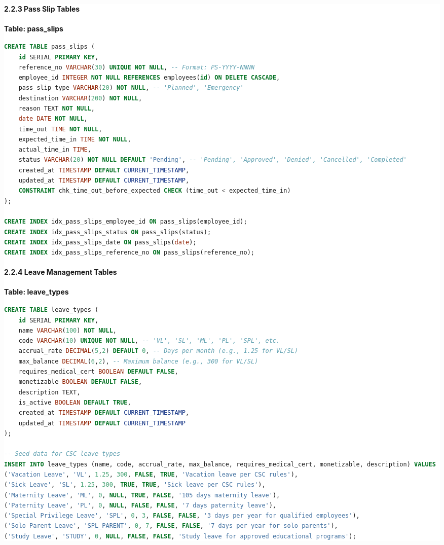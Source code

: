 #### 2.2.3 Pass Slip Tables

**Table: pass_slips**
```sql
CREATE TABLE pass_slips (
    id SERIAL PRIMARY KEY,
    reference_no VARCHAR(30) UNIQUE NOT NULL, -- Format: PS-YYYY-NNNN
    employee_id INTEGER NOT NULL REFERENCES employees(id) ON DELETE CASCADE,
    pass_slip_type VARCHAR(20) NOT NULL, -- 'Planned', 'Emergency'
    destination VARCHAR(200) NOT NULL,
    reason TEXT NOT NULL,
    date DATE NOT NULL,
    time_out TIME NOT NULL,
    expected_time_in TIME NOT NULL,
    actual_time_in TIME,
    status VARCHAR(20) NOT NULL DEFAULT 'Pending', -- 'Pending', 'Approved', 'Denied', 'Cancelled', 'Completed'
    created_at TIMESTAMP DEFAULT CURRENT_TIMESTAMP,
    updated_at TIMESTAMP DEFAULT CURRENT_TIMESTAMP,
    CONSTRAINT chk_time_out_before_expected CHECK (time_out < expected_time_in)
);

CREATE INDEX idx_pass_slips_employee_id ON pass_slips(employee_id);
CREATE INDEX idx_pass_slips_status ON pass_slips(status);
CREATE INDEX idx_pass_slips_date ON pass_slips(date);
CREATE INDEX idx_pass_slips_reference_no ON pass_slips(reference_no);
```

#### 2.2.4 Leave Management Tables

**Table: leave_types**
```sql
CREATE TABLE leave_types (
    id SERIAL PRIMARY KEY,
    name VARCHAR(100) NOT NULL,
    code VARCHAR(10) UNIQUE NOT NULL, -- 'VL', 'SL', 'ML', 'PL', 'SPL', etc.
    accrual_rate DECIMAL(5,2) DEFAULT 0, -- Days per month (e.g., 1.25 for VL/SL)
    max_balance DECIMAL(6,2), -- Maximum balance (e.g., 300 for VL/SL)
    requires_medical_cert BOOLEAN DEFAULT FALSE,
    monetizable BOOLEAN DEFAULT FALSE,
    description TEXT,
    is_active BOOLEAN DEFAULT TRUE,
    created_at TIMESTAMP DEFAULT CURRENT_TIMESTAMP,
    updated_at TIMESTAMP DEFAULT CURRENT_TIMESTAMP
);

-- Seed data for CSC leave types
INSERT INTO leave_types (name, code, accrual_rate, max_balance, requires_medical_cert, monetizable, description) VALUES
('Vacation Leave', 'VL', 1.25, 300, FALSE, TRUE, 'Vacation leave per CSC rules'),
('Sick Leave', 'SL', 1.25, 300, TRUE, TRUE, 'Sick leave per CSC rules'),
('Maternity Leave', 'ML', 0, NULL, TRUE, FALSE, '105 days maternity leave'),
('Paternity Leave', 'PL', 0, NULL, FALSE, FALSE, '7 days paternity leave'),
('Special Privilege Leave', 'SPL', 0, 3, FALSE, FALSE, '3 days per year for qualified employees'),
('Solo Parent Leave', 'SPL_PARENT', 0, 7, FALSE, FALSE, '7 days per year for solo parents'),
('Study Leave', 'STUDY', 0, NULL, FALSE, FALSE, 'Study leave for approved educational programs');
```
